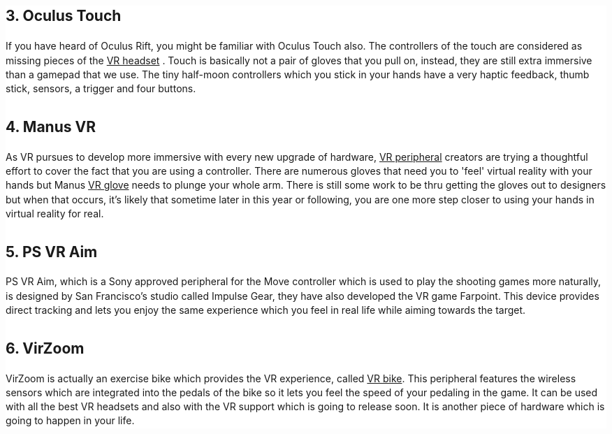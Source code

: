 ## 3. Oculus Touch

If you have heard of Oculus Rift, you might be familiar with Oculus Touch also. The controllers of the touch are considered as missing pieces of the [VR headset](https://tools.techidaily.com/wondershare/filmora/download/) . Touch is basically not a pair of gloves that you pull on, instead, they are still extra immersive than a gamepad that we use. The tiny half-moon controllers which you stick in your hands have a very haptic feedback, thumb stick, sensors, a trigger and four buttons.


<iframe width="560" height="315" src="https://www.youtube.com/embed/Nyp7-xVwqHA?si=XCuZbpKLFIdrGQQh" title="YouTube video player" frameborder="0" allow="accelerometer; autoplay; clipboard-write; encrypted-media; gyroscope; picture-in-picture; web-share" referrerpolicy="strict-origin-when-cross-origin" allowfullscreen></iframe>


## 4. Manus VR

As VR pursues to develop more immersive with every new upgrade of hardware, [VR peripheral](https://tools.techidaily.com/wondershare/filmora/download/) creators are trying a thoughtful effort to cover the fact that you are using a controller. There are numerous gloves that need you to 'feel' virtual reality with your hands but Manus [VR glove](https://tools.techidaily.com/wondershare/filmora/download/) needs to plunge your whole arm. There is still some work to be thru getting the gloves out to designers but when that occurs, it’s likely that sometime later in this year or following, you are one more step closer to using your hands in virtual reality for real.


<iframe width="560" height="315" src="https://www.youtube.com/embed/zmXpl6irBYk?si=BXjGpQr6PXFcqhCI" title="YouTube video player" frameborder="0" allow="accelerometer; autoplay; clipboard-write; encrypted-media; gyroscope; picture-in-picture; web-share" referrerpolicy="strict-origin-when-cross-origin" allowfullscreen></iframe>


## 5. PS VR Aim

PS VR Aim, which is a Sony approved peripheral for the Move controller which is used to play the shooting games more naturally, is designed by San Francisco’s studio called Impulse Gear, they have also developed the VR game Farpoint. This device provides direct tracking and lets you enjoy the same experience which you feel in real life while aiming towards the target.

## 6. VirZoom

VirZoom is actually an exercise bike which provides the VR experience, called [VR bike](https://tools.techidaily.com/wondershare/filmora/download/). This peripheral features the wireless sensors which are integrated into the pedals of the bike so it lets you feel the speed of your pedaling in the game. It can be used with all the best VR headsets and also with the VR support which is going to release soon. It is another piece of hardware which is going to happen in your life.


<iframe width="560" height="315" src="https://www.youtube.com/embed/qv4Qm7kpeMs?si=9fv5SOS5a2DvixTK" title="YouTube video player" frameborder="0" allow="accelerometer; autoplay; clipboard-write; encrypted-media; gyroscope; picture-in-picture; web-share" referrerpolicy="strict-origin-when-cross-origin" allowfullscreen></iframe>

